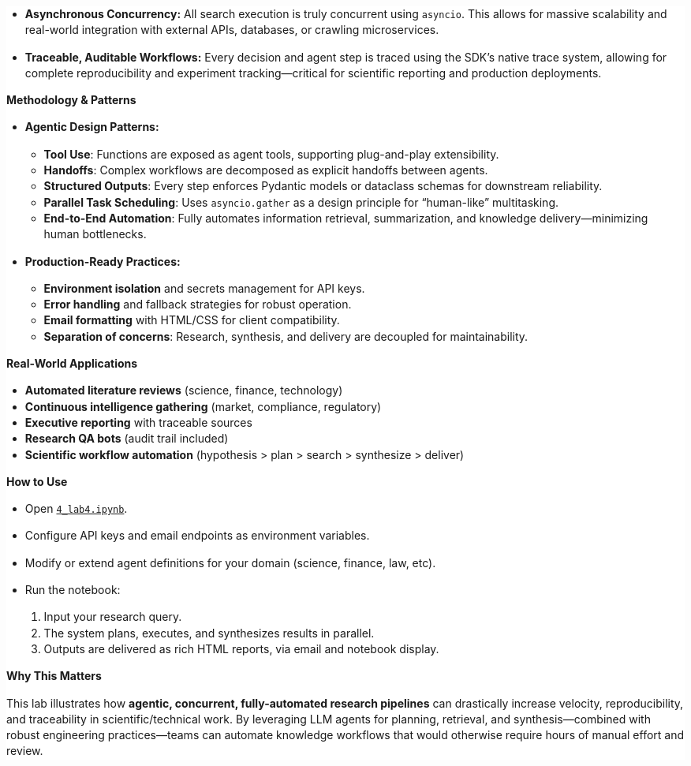 * **Asynchronous Concurrency:**
  All search execution is truly concurrent using `asyncio`. This allows for massive scalability and real-world integration with external APIs, databases, or crawling microservices.

* **Traceable, Auditable Workflows:**
  Every decision and agent step is traced using the SDK’s native trace system, allowing for complete reproducibility and experiment tracking—critical for scientific reporting and production deployments.

**Methodology & Patterns**

* **Agentic Design Patterns:**

  * **Tool Use**: Functions are exposed as agent tools, supporting plug-and-play extensibility.
  * **Handoffs**: Complex workflows are decomposed as explicit handoffs between agents.
  * **Structured Outputs**: Every step enforces Pydantic models or dataclass schemas for downstream reliability.
  * **Parallel Task Scheduling**: Uses `asyncio.gather` as a design principle for “human-like” multitasking.
  * **End-to-End Automation**: Fully automates information retrieval, summarization, and knowledge delivery—minimizing human bottlenecks.

* **Production-Ready Practices:**

  * **Environment isolation** and secrets management for API keys.
  * **Error handling** and fallback strategies for robust operation.
  * **Email formatting** with HTML/CSS for client compatibility.
  * **Separation of concerns**: Research, synthesis, and delivery are decoupled for maintainability.

**Real-World Applications**

* **Automated literature reviews** (science, finance, technology)
* **Continuous intelligence gathering** (market, compliance, regulatory)
* **Executive reporting** with traceable sources
* **Research QA bots** (audit trail included)
* **Scientific workflow automation** (hypothesis > plan > search > synthesize > deliver)

**How to Use**

* Open [`4_lab4.ipynb`](./4_lab4.ipynb).
* Configure API keys and email endpoints as environment variables.
* Modify or extend agent definitions for your domain (science, finance, law, etc).
* Run the notebook:

  1. Input your research query.
  2. The system plans, executes, and synthesizes results in parallel.
  3. Outputs are delivered as rich HTML reports, via email and notebook display.

**Why This Matters**

This lab illustrates how **agentic, concurrent, fully-automated research pipelines** can drastically increase velocity, reproducibility, and traceability in scientific/technical work.
By leveraging LLM agents for planning, retrieval, and synthesis—combined with robust engineering practices—teams can automate knowledge workflows that would otherwise require hours of manual effort and review.


